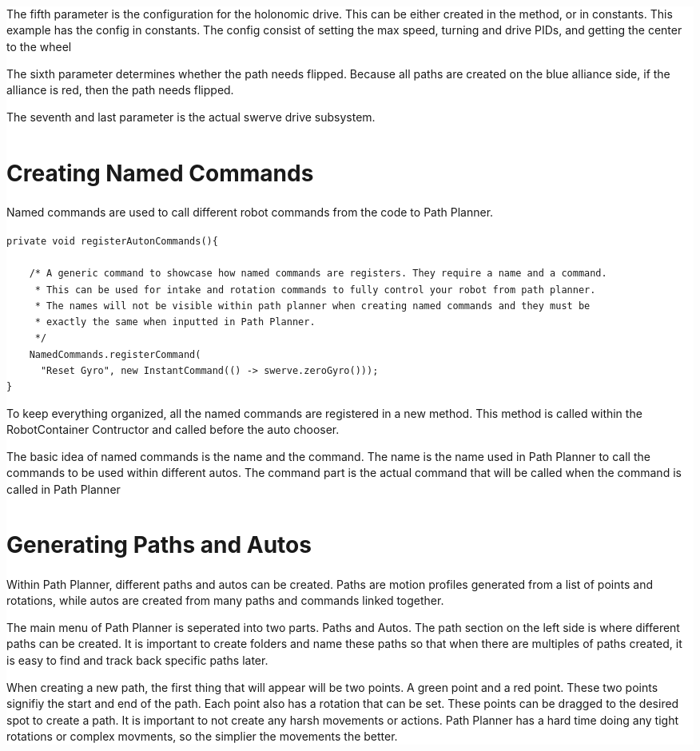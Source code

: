 The fifth parameter is the configuration for the holonomic drive. This can be either created in the method, or in constants. This example has the config in constants. The config consist of setting the max speed, turning and drive PIDs, and getting the center to the wheel

The sixth parameter determines whether the path needs flipped. Because all paths are created on the blue alliance side, if the alliance is red, then the path needs flipped.

The seventh and last parameter is the actual swerve drive subsystem.

<div id="command"></div>

# Creating Named Commands

Named commands are used to call different robot commands from the code to Path Planner. 

```
private void registerAutonCommands(){

    /* A generic command to showcase how named commands are registers. They require a name and a command. 
     * This can be used for intake and rotation commands to fully control your robot from path planner. 
     * The names will not be visible within path planner when creating named commands and they must be 
     * exactly the same when inputted in Path Planner. 
     */
    NamedCommands.registerCommand(
      "Reset Gyro", new InstantCommand(() -> swerve.zeroGyro()));
}
```

To keep everything organized, all the named commands are registered in a new method. This method is called within the RobotContainer Contructor and called before the auto chooser.

The basic idea of named commands is the name and the command. The name is the name used in Path Planner to call the commands to be used within different autos. The command part is the actual command that will be called when the command is called in Path Planner

<div id="path"></div>

# Generating Paths and Autos

Within Path Planner, different paths and autos can be created. Paths are motion profiles generated from a list of points and rotations, while autos are created from many paths and commands linked together. 

The main menu of Path Planner is seperated into two parts. Paths and Autos. The path section on the left side is where different paths can be created. It is important to create folders and name these paths so that when there are multiples of paths created, it is easy to find and track back specific paths later. 

When creating a new path, the first thing that will appear will be two points. A green point and a red point. These two points signifiy the start and end of the path. Each point also has a rotation that can be set. These points can be dragged to the desired spot to create a path. It is important to not create any harsh movements or actions. Path Planner has a hard time doing any tight rotations or complex movments, so the simplier the movements the better. 

